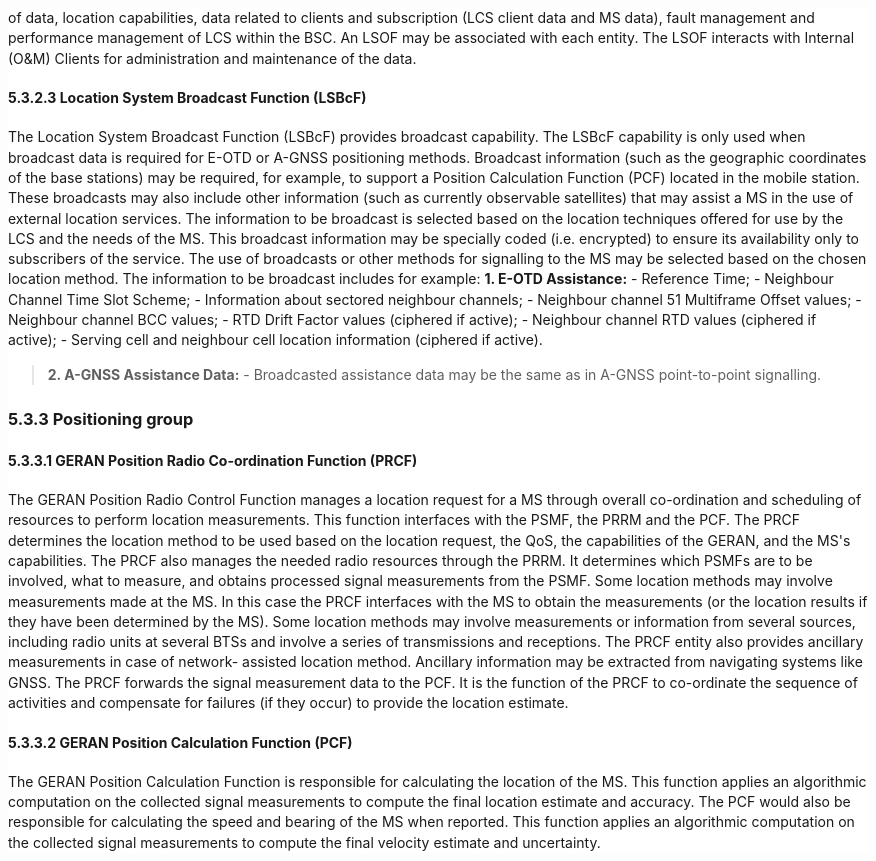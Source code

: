 of data, location capabilities, data related to clients and subscription (LCS
client data and MS data), fault management and performance management of LCS
within the BSC.
An LSOF may be associated with each entity. The LSOF interacts with Internal
(O&M) Clients for administration and maintenance of the data.
#### 5.3.2.3 Location System Broadcast Function (LSBcF)
The Location System Broadcast Function (LSBcF) provides broadcast capability.
The LSBcF capability is only used when broadcast data is required for E-OTD or
A-GNSS positioning methods. Broadcast information (such as the geographic
coordinates of the base stations) may be required, for example, to support a
Position Calculation Function (PCF) located in the mobile station. These
broadcasts may also include other information (such as currently observable
satellites) that may assist a MS in the use of external location services.
The information to be broadcast is selected based on the location techniques
offered for use by the LCS and the needs of the MS. This broadcast information
may be specially coded (i.e. encrypted) to ensure its availability only to
subscribers of the service. The use of broadcasts or other methods for
signalling to the MS may be selected based on the chosen location method.
The information to be broadcast includes for example:
**1\. E-OTD Assistance:**
\- Reference Time;
\- Neighbour Channel Time Slot Scheme;
\- Information about sectored neighbour channels;
\- Neighbour channel 51 Multiframe Offset values;
\- Neighbour channel BCC values;
\- RTD Drift Factor values (ciphered if active);
\- Neighbour channel RTD values (ciphered if active);
\- Serving cell and neighbour cell location information (ciphered if active).
> **2\. A-GNSS Assistance Data:**
\- Broadcasted assistance data may be the same as in A-GNSS point-to-point
signalling.
### 5.3.3 Positioning group
#### 5.3.3.1 GERAN Position Radio Co-ordination Function (PRCF)
The GERAN Position Radio Control Function manages a location request for a MS
through overall co-ordination and scheduling of resources to perform location
measurements. This function interfaces with the PSMF, the PRRM and the PCF.
The PRCF determines the location method to be used based on the location
request, the QoS, the capabilities of the GERAN, and the MS\'s capabilities.
The PRCF also manages the needed radio resources through the PRRM. It
determines which PSMFs are to be involved, what to measure, and obtains
processed signal measurements from the PSMF.
Some location methods may involve measurements made at the MS. In this case
the PRCF interfaces with the MS to obtain the measurements (or the location
results if they have been determined by the MS). Some location methods may
involve measurements or information from several sources, including radio
units at several BTSs and involve a series of transmissions and receptions.
The PRCF entity also provides ancillary measurements in case of network-
assisted location method. Ancillary information may be extracted from
navigating systems like GNSS.
The PRCF forwards the signal measurement data to the PCF.
It is the function of the PRCF to co-ordinate the sequence of activities and
compensate for failures (if they occur) to provide the location estimate.
#### 5.3.3.2 GERAN Position Calculation Function (PCF)
The GERAN Position Calculation Function is responsible for calculating the
location of the MS. This function applies an algorithmic computation on the
collected signal measurements to compute the final location estimate and
accuracy.
The PCF would also be responsible for calculating the speed and bearing of the
MS when reported. This function applies an algorithmic computation on the
collected signal measurements to compute the final velocity estimate and
uncertainty.